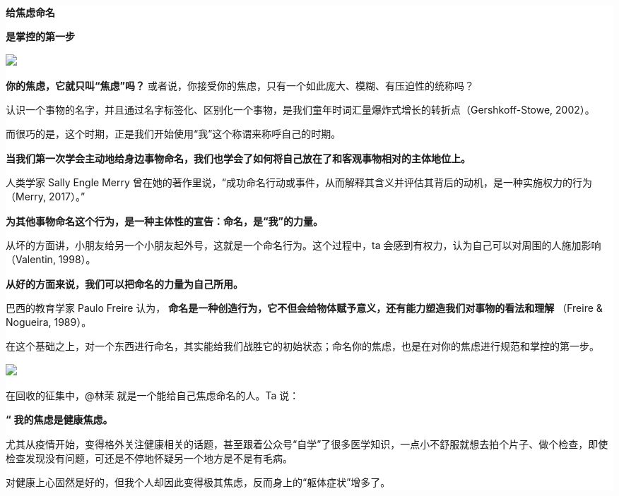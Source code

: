   

 **给焦虑命名**

 **是掌控的第一步**

![](https://mmbiz.qpic.cn/sz_mmbiz_png/Mz0ovPEFMRJJkvPJesZP2jqkU5iaRfZWyib0dbbGIxrG3Cupbav6txCT7icezbO9lNES4kZuLakTcayW7MzQGzplw/640?wx_fmt=png&from;=appmsg)

  

 **你的焦虑，它就只叫“焦虑”吗？** 或者说，你接受你的焦虑，只有一个如此庞大、模糊、有压迫性的统称吗？

  

认识一个事物的名字，并且通过名字标签化、区别化一个事物，是我们童年时词汇量爆炸式增长的转折点（Gershkoff-Stowe, 2002）。

  

而很巧的是，这个时期，正是我们开始使用“我”这个称谓来称呼自己的时期。

  

 **当我们第一次学会主动地给身边事物命名，我们也学会了如何将自己放在了和客观事物相对的主体地位上。**

  

人类学家 Sally Engle Merry 曾在她的著作里说，“成功命名行动或事件，从而解释其含义并评估其背后的动机，是一种实施权力的行为（Merry,
2017）。”

  

 **为其他事物命名这个行为，是一种主体性的宣告：命名，是“我”的力量。**

  

从坏的方面讲，小朋友给另一个小朋友起外号，这就是一个命名行为。这个过程中，ta 会感到有权力，认为自己可以对周围的人施加影响（Valentin,
1998）。

  

 **从好的方面来说，我们可以把命名的力量为自己所用。**

  

巴西的教育学家 Paulo Freire 认为， **命名是一种创造行为，它不但会给物体赋予意义，还有能力塑造我们对事物的看法和理解** （Freire &
Nogueira, 1989）。

  

在这个基础之上，对一个东西进行命名，其实能给我们战胜它的初始状态；命名你的焦虑，也是在对你的焦虑进行规范和掌控的第一步。

  

![](https://mmbiz.qpic.cn/sz_mmbiz_gif/Mz0ovPEFMRJJkvPJesZP2jqkU5iaRfZWyFicxkDz0LsVJ9XdgrooHXliawuYpBdfKZTKWUHHK65zbWJk795AiaPHug/640?wx_fmt=gif&from;=appmsg)

  

在回收的征集中，@林茉 就是一个能给自己焦虑命名的人。Ta 说：

  

 **“** **我的焦虑是健康焦虑。**

  

尤其从疫情开始，变得格外关注健康相关的话题，甚至跟着公众号“自学”了很多医学知识，一点小不舒服就想去拍个片子、做个检查，即使检查发现没有问题，可还是不停地怀疑另一个地方是不是有毛病。

  

对健康上心固然是好的，但我个人却因此变得极其焦虑，反而身上的“躯体症状”增多了。

  
